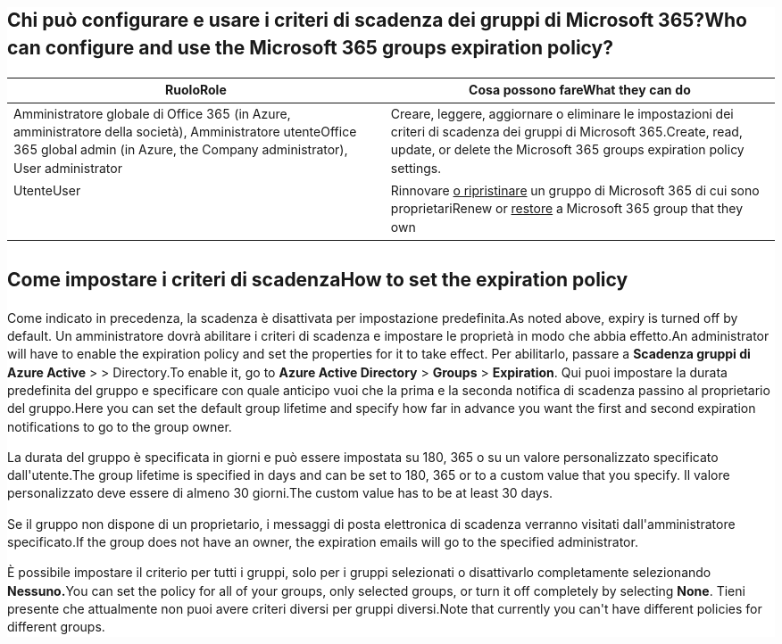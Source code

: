 ## <a name="who-can-configure-and-use-the-microsoft-365-groups-expiration-policy"></a><span data-ttu-id="b86a5-124">Chi può configurare e usare i criteri di scadenza dei gruppi di Microsoft 365?</span><span class="sxs-lookup"><span data-stu-id="b86a5-124">Who can configure and use the Microsoft 365 groups expiration policy?</span></span>

|<span data-ttu-id="b86a5-125">Ruolo</span><span class="sxs-lookup"><span data-stu-id="b86a5-125">Role</span></span>|<span data-ttu-id="b86a5-126">Cosa possono fare</span><span class="sxs-lookup"><span data-stu-id="b86a5-126">What they can do</span></span>|
|---------|---------|
|<span data-ttu-id="b86a5-127">Amministratore globale di Office 365 (in Azure, amministratore della società), Amministratore utente</span><span class="sxs-lookup"><span data-stu-id="b86a5-127">Office 365 global admin (in Azure, the Company administrator), User administrator</span></span>|<span data-ttu-id="b86a5-128">Creare, leggere, aggiornare o eliminare le impostazioni dei criteri di scadenza dei gruppi di Microsoft 365.</span><span class="sxs-lookup"><span data-stu-id="b86a5-128">Create, read, update, or delete the Microsoft 365 groups expiration policy settings.</span></span>|
|<span data-ttu-id="b86a5-129">Utente</span><span class="sxs-lookup"><span data-stu-id="b86a5-129">User</span></span>|<span data-ttu-id="b86a5-130">Rinnovare [o ripristinare](https://docs.microsoft.com/azure/active-directory/users-groups-roles/groups-restore-deleted) un gruppo di Microsoft 365 di cui sono proprietari</span><span class="sxs-lookup"><span data-stu-id="b86a5-130">Renew or [restore](https://docs.microsoft.com/azure/active-directory/users-groups-roles/groups-restore-deleted) a Microsoft 365 group that they own</span></span>|

## <a name="how-to-set-the-expiration-policy"></a><span data-ttu-id="b86a5-131">Come impostare i criteri di scadenza</span><span class="sxs-lookup"><span data-stu-id="b86a5-131">How to set the expiration policy</span></span>

<span data-ttu-id="b86a5-132">Come indicato in precedenza, la scadenza è disattivata per impostazione predefinita.</span><span class="sxs-lookup"><span data-stu-id="b86a5-132">As noted above, expiry is turned off by default.</span></span> <span data-ttu-id="b86a5-133">Un amministratore dovrà abilitare i criteri di scadenza e impostare le proprietà in modo che abbia effetto.</span><span class="sxs-lookup"><span data-stu-id="b86a5-133">An administrator will have to enable the expiration policy and set the properties for it to take effect.</span></span> <span data-ttu-id="b86a5-134">Per abilitarlo, passare a **Scadenza gruppi di Azure Active**  >    >  Directory.</span><span class="sxs-lookup"><span data-stu-id="b86a5-134">To enable it, go to **Azure Active Directory** > **Groups** > **Expiration**.</span></span> <span data-ttu-id="b86a5-135">Qui puoi impostare la durata predefinita del gruppo e specificare con quale anticipo vuoi che la prima e la seconda notifica di scadenza passino al proprietario del gruppo.</span><span class="sxs-lookup"><span data-stu-id="b86a5-135">Here you can set the default group lifetime and specify how far in advance you want the first and second expiration notifications to go to the group owner.</span></span>

<span data-ttu-id="b86a5-136">La durata del gruppo è specificata in giorni e può essere impostata su 180, 365 o su un valore personalizzato specificato dall'utente.</span><span class="sxs-lookup"><span data-stu-id="b86a5-136">The group lifetime is specified in days and can be set to 180, 365 or to a custom value that you specify.</span></span> <span data-ttu-id="b86a5-137">Il valore personalizzato deve essere di almeno 30 giorni.</span><span class="sxs-lookup"><span data-stu-id="b86a5-137">The custom value has to be at least 30 days.</span></span>

<span data-ttu-id="b86a5-138">Se il gruppo non dispone di un proprietario, i messaggi di posta elettronica di scadenza verranno visitati dall'amministratore specificato.</span><span class="sxs-lookup"><span data-stu-id="b86a5-138">If the group does not have an owner, the expiration emails will go to the specified administrator.</span></span>

<span data-ttu-id="b86a5-139">È possibile impostare il criterio per tutti i gruppi, solo per i gruppi selezionati o disattivarlo completamente selezionando **Nessuno.**</span><span class="sxs-lookup"><span data-stu-id="b86a5-139">You can set the policy for all of your groups, only selected groups, or turn it off completely by selecting **None**.</span></span> <span data-ttu-id="b86a5-140">Tieni presente che attualmente non puoi avere criteri diversi per gruppi diversi.</span><span class="sxs-lookup"><span data-stu-id="b86a5-140">Note that currently you can't have different policies for different groups.</span></span>
